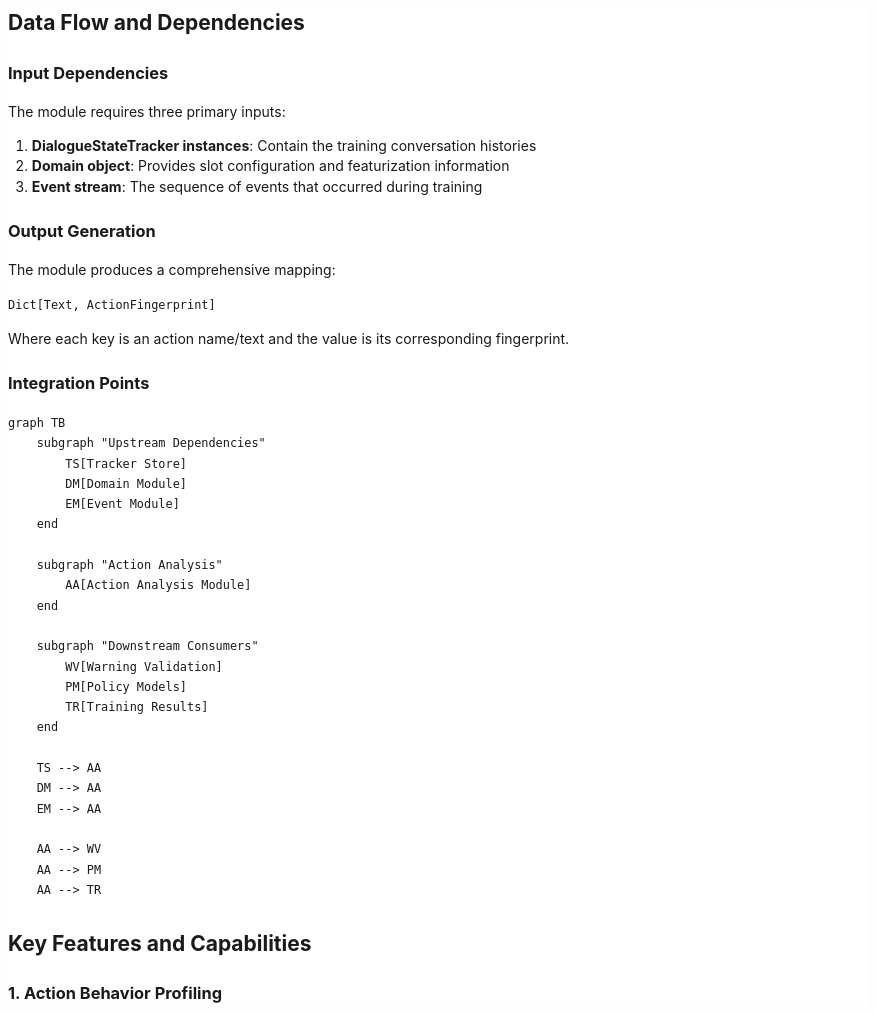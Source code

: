 ## Data Flow and Dependencies

### Input Dependencies

The module requires three primary inputs:

1. **DialogueStateTracker instances**: Contain the training conversation histories
2. **Domain object**: Provides slot configuration and featurization information
3. **Event stream**: The sequence of events that occurred during training

### Output Generation

The module produces a comprehensive mapping:

```python
Dict[Text, ActionFingerprint]
```

Where each key is an action name/text and the value is its corresponding fingerprint.

### Integration Points

```mermaid
graph TB
    subgraph "Upstream Dependencies"
        TS[Tracker Store]
        DM[Domain Module]
        EM[Event Module]
    end
    
    subgraph "Action Analysis"
        AA[Action Analysis Module]
    end
    
    subgraph "Downstream Consumers"
        WV[Warning Validation]
        PM[Policy Models]
        TR[Training Results]
    end
    
    TS --> AA
    DM --> AA
    EM --> AA
    
    AA --> WV
    AA --> PM
    AA --> TR
```

## Key Features and Capabilities

### 1. Action Behavior Profiling
